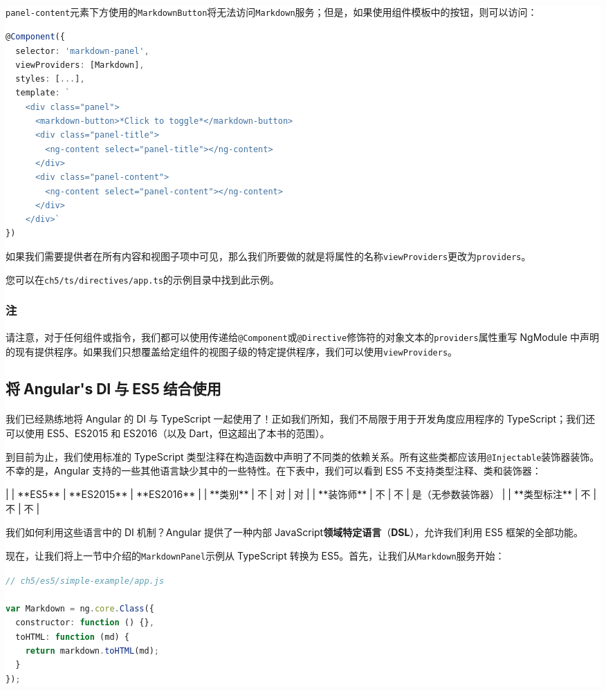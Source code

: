 `panel-content`元素下方使用的`MarkdownButton`将无法访问`Markdown`服务；但是，如果使用组件模板中的按钮，则可以访问：

```ts
@Component({ 
  selector: 'markdown-panel', 
  viewProviders: [Markdown], 
  styles: [...], 
  template: ` 
    <div class="panel"> 
      <markdown-button>*Click to toggle*</markdown-button> 
      <div class="panel-title"> 
        <ng-content select="panel-title"></ng-content> 
      </div> 
      <div class="panel-content"> 
        <ng-content select="panel-content"></ng-content> 
      </div> 
    </div>` 
}) 

```

如果我们需要提供者在所有内容和视图子项中可见，那么我们所要做的就是将属性的名称`viewProviders`更改为`providers`。

您可以在`ch5/ts/directives/app.ts`的示例目录中找到此示例。

### 注

请注意，对于任何组件或指令，我们都可以使用传递给`@Component`或`@Directive`修饰符的对象文本的`providers`属性重写 NgModule 中声明的现有提供程序。如果我们只想覆盖给定组件的视图子级的特定提供程序，我们可以使用`viewProviders`。

## 将 Angular's DI 与 ES5 结合使用

我们已经熟练地将 Angular 的 DI 与 TypeScript 一起使用了！正如我们所知，我们不局限于用于开发角度应用程序的 TypeScript；我们还可以使用 ES5、ES2015 和 ES2016（以及 Dart，但这超出了本书的范围）。

到目前为止，我们使用标准的 TypeScript 类型注释在构造函数中声明了不同类的依赖关系。所有这些类都应该用`@Injectable`装饰器装饰。不幸的是，Angular 支持的一些其他语言缺少其中的一些特性。在下表中，我们可以看到 ES5 不支持类型注释、类和装饰器：

<colgroup><col> <col> <col> <col></colgroup> 
|  | **ES5** | **ES2015** | **ES2016** |
| **类别** | 不 | 对 | 对 |
| **装饰师** | 不 | 不 | 是（无参数装饰器） |
| **类型标注** | 不 | 不 | 不 |

我们如何利用这些语言中的 DI 机制？Angular 提供了一种内部 JavaScript**领域特定语言**（**DSL**），允许我们利用 ES5 框架的全部功能。

现在，让我们将上一节中介绍的`MarkdownPanel`示例从 TypeScript 转换为 ES5。首先，让我们从`Markdown`服务开始：

```ts
// ch5/es5/simple-example/app.js

var Markdown = ng.core.Class({ 
  constructor: function () {},
  toHTML: function (md) {
    return markdown.toHTML(md); 
  } 
}); 

```
